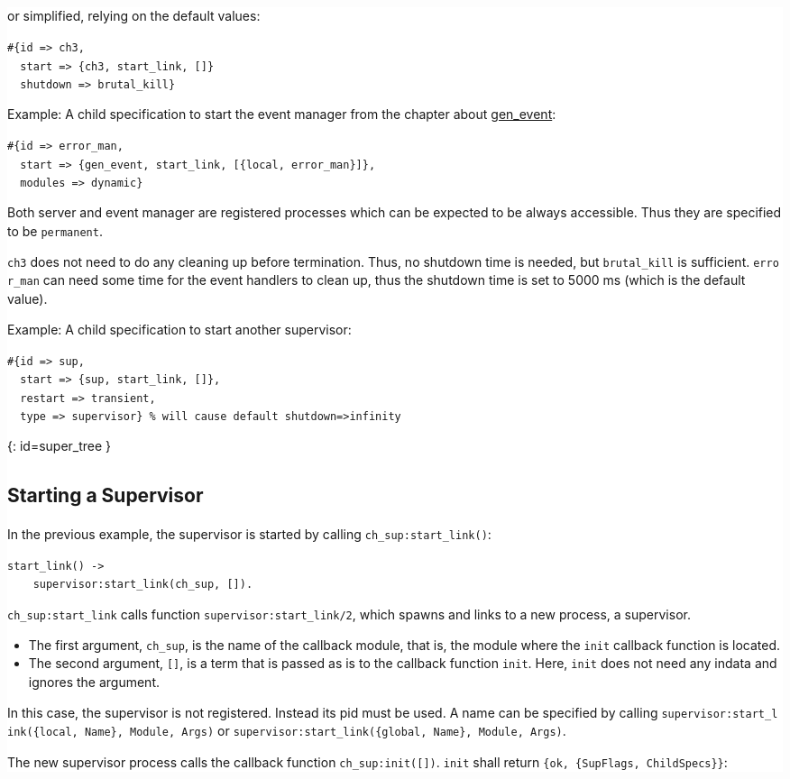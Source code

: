 or simplified, relying on the default values:

```text
#{id => ch3,
  start => {ch3, start_link, []}
  shutdown => brutal_kill}
```

Example: A child specification to start the event manager from the chapter about [gen_event](events.md#mgr):

```text
#{id => error_man,
  start => {gen_event, start_link, [{local, error_man}]},
  modules => dynamic}
```

Both server and event manager are registered processes which can be expected to be always accessible. Thus they are specified to be `permanent`.

`ch3` does not need to do any cleaning up before termination. Thus, no shutdown time is needed, but `brutal_kill` is sufficient. `error_man` can need some time for the event handlers to clean up, thus the shutdown time is set to 5000 ms (which is the default value).

Example: A child specification to start another supervisor:

```text
#{id => sup,
  start => {sup, start_link, []},
  restart => transient,
  type => supervisor} % will cause default shutdown=>infinity
```

[](){: id=super_tree }
## Starting a Supervisor

In the previous example, the supervisor is started by calling `ch_sup:start_link()`:

```text
start_link() ->
    supervisor:start_link(ch_sup, []).
```

`ch_sup:start_link` calls function `supervisor:start_link/2`, which spawns and links to a new process, a supervisor.

* The first argument, `ch_sup`, is the name of the callback module, that is, the module where the `init` callback function is located.
* The second argument, `[]`, is a term that is passed as is to the callback function `init`. Here, `init` does not need any indata and ignores the argument.

In this case, the supervisor is not registered. Instead its pid must be used. A name can be specified by calling `supervisor:start_link({local, Name}, Module, Args)` or `supervisor:start_link({global, Name}, Module, Args)`.

The new supervisor process calls the callback function `ch_sup:init([])`. `init` shall return `{ok, {SupFlags, ChildSpecs}}`:
